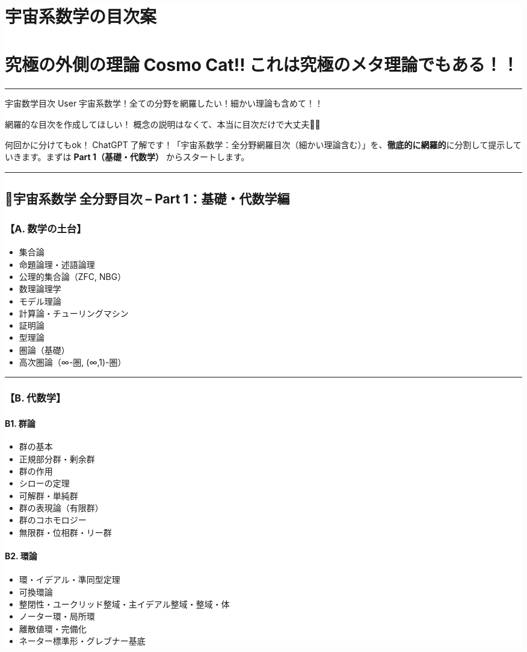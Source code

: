 # 宇宙系数学の目次案
# 究極の外側の理論 Cosmo Cat!! これは究極のメタ理論でもある！！

---

宇宙数学目次
User
宇宙系数学！全ての分野を網羅したい！細かい理論も含めて！！

網羅的な目次を作成してほしい！
概念の説明はなくて、本当に目次だけで大丈夫🙆‍♂️

何回かに分けてもok！
ChatGPT
了解です！「宇宙系数学：全分野網羅目次（細かい理論含む）」を、**徹底的に網羅的**に分割して提示していきます。まずは **Part 1（基礎・代数学）** からスタートします。  

---

## 🌌宇宙系数学 全分野目次 – Part 1：基礎・代数学編

### 【A. 数学の土台】
- 集合論  
- 命題論理・述語論理  
- 公理的集合論（ZFC, NBG）  
- 数理論理学  
- モデル理論  
- 計算論・チューリングマシン  
- 証明論  
- 型理論  
- 圏論（基礎）  
- 高次圏論（∞-圏, (∞,1)-圏）  

---

### 【B. 代数学】

#### B1. 群論  
- 群の基本  
- 正規部分群・剰余群  
- 群の作用  
- シローの定理  
- 可解群・単純群  
- 群の表現論（有限群）  
- 群のコホモロジー  
- 無限群・位相群・リー群  

#### B2. 環論  
- 環・イデアル・準同型定理  
- 可換環論  
- 整閉性・ユークリッド整域・主イデアル整域・整域・体  
- ノーター環・局所環  
- 離散値環・完備化  
- ネーター標準形・グレブナー基底  
